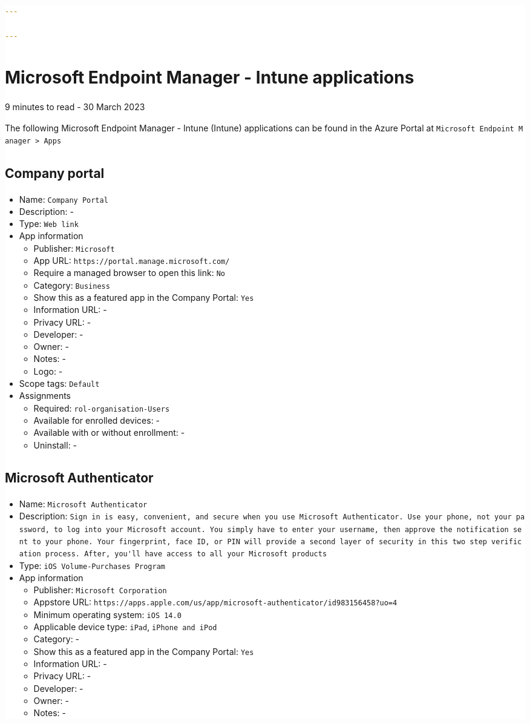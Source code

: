 ```yaml
---

---
```


# Microsoft Endpoint Manager - Intune applications

<p id="date-and-time">9 minutes to read - 30 March 2023</p>

The following Microsoft Endpoint Manager - Intune (Intune) applications can be found in the Azure Portal at `Microsoft Endpoint Manager > Apps`

## Company portal

- Name: `Company Portal`
- Description: -
- Type: `Web link`
- App information
  - Publisher: `Microsoft`
  - App URL: `https://portal.manage.microsoft.com/`
  - Require a managed browser to open this link: `No`
  - Category: `Business`
  - Show this as a featured app in the Company Portal: `Yes`
  - Information URL: -
  - Privacy URL: -
  - Developer: -
  - Owner: -
  - Notes: -
  - Logo: -
- Scope tags: `Default`
- Assignments
  - Required: `rol-organisation-Users`
  - Available for enrolled devices: -
  - Available with or without enrollment: -
  - Uninstall: -

## Microsoft Authenticator

- Name: `Microsoft Authenticator`
- Description: `Sign in is easy, convenient, and secure when you use Microsoft Authenticator. Use your phone, not your password, to log into your Microsoft account. You simply have to enter your username, then approve the notification sent to your phone. Your fingerprint, face ID, or PIN will provide a second layer of security in this two step verification process. After, you'll have access to all your Microsoft products`
- Type: `iOS Volume-Purchases Program`
- App information
  - Publisher: `Microsoft Corporation`
  - Appstore URL: `https://apps.apple.com/us/app/microsoft-authenticator/id983156458?uo=4`
  - Minimum operating system: `iOS 14.0`
  - Applicable device type: `iPad`, `iPhone and iPod`
  - Category: -
  - Show this as a featured app in the Company Portal: `Yes`
  - Information URL: -
  - Privacy URL: -
  - Developer: -
  - Owner: -
  - Notes: -